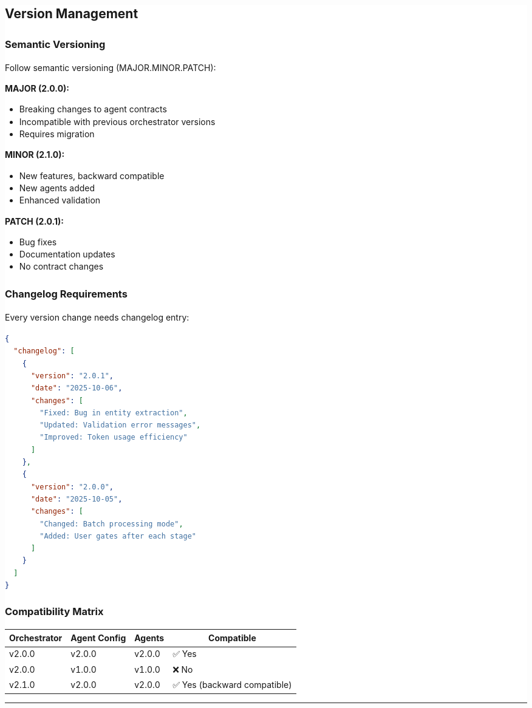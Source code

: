 
## Version Management

### Semantic Versioning

Follow semantic versioning (MAJOR.MINOR.PATCH):

**MAJOR (2.0.0):**
- Breaking changes to agent contracts
- Incompatible with previous orchestrator versions
- Requires migration

**MINOR (2.1.0):**
- New features, backward compatible
- New agents added
- Enhanced validation

**PATCH (2.0.1):**
- Bug fixes
- Documentation updates
- No contract changes

### Changelog Requirements

Every version change needs changelog entry:

```json
{
  "changelog": [
    {
      "version": "2.0.1",
      "date": "2025-10-06",
      "changes": [
        "Fixed: Bug in entity extraction",
        "Updated: Validation error messages",
        "Improved: Token usage efficiency"
      ]
    },
    {
      "version": "2.0.0",
      "date": "2025-10-05",
      "changes": [
        "Changed: Batch processing mode",
        "Added: User gates after each stage"
      ]
    }
  ]
}
```

### Compatibility Matrix

| Orchestrator | Agent Config | Agents | Compatible |
|-------------|--------------|--------|-----------|
| v2.0.0 | v2.0.0 | v2.0.0 | ✅ Yes |
| v2.0.0 | v1.0.0 | v1.0.0 | ❌ No |
| v2.1.0 | v2.0.0 | v2.0.0 | ✅ Yes (backward compatible) |

---